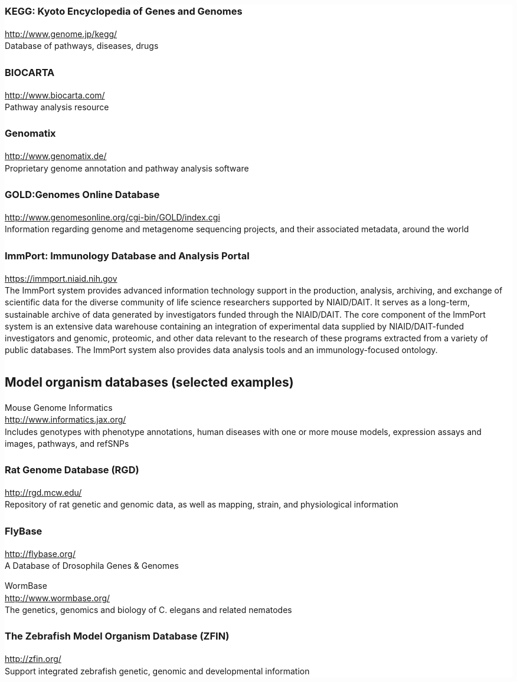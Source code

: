 ### KEGG: Kyoto Encyclopedia of Genes and Genomes
http://www.genome.jp/kegg/  
Database of pathways, diseases, drugs  

### BIOCARTA
http://www.biocarta.com/  
Pathway analysis resource  

### Genomatix
http://www.genomatix.de/  
Proprietary genome annotation and pathway analysis software  

### GOLD:Genomes Online Database
http://www.genomesonline.org/cgi-bin/GOLD/index.cgi  
Information regarding genome and metagenome sequencing projects, and their associated metadata, around the world  

### ImmPort: Immunology Database and Analysis Portal
https://immport.niaid.nih.gov  
The ImmPort system provides advanced information technology support in the production, analysis, archiving, and exchange of scientific data for the diverse community of life science researchers supported by NIAID/DAIT. It serves as a long-term, sustainable archive of data generated by investigators funded through the NIAID/DAIT. The core component of the ImmPort system is an extensive data warehouse containing an integration of experimental data supplied by NIAID/DAIT-funded investigators and genomic, proteomic, and other data relevant to the research of these programs extracted from a variety of public databases. The ImmPort system also provides data analysis tools and an immunology-focused ontology.  

## Model organism databases (selected examples)  

Mouse Genome Informatics  
http://www.informatics.jax.org/  
Includes genotypes with phenotype annotations, human diseases with one or more mouse models, expression assays and images, pathways, and refSNPs

### Rat Genome Database (RGD)
http://rgd.mcw.edu/  
Repository of rat genetic and genomic data, as well as mapping, strain, and physiological information

### FlyBase
http://flybase.org/  
A Database of Drosophila Genes & Genomes 

WormBase  
http://www.wormbase.org/  
The genetics, genomics and biology of C. elegans and related nematodes  

### The Zebrafish Model Organism Database (ZFIN)
http://zfin.org/  
Support integrated zebrafish genetic, genomic and developmental information  
